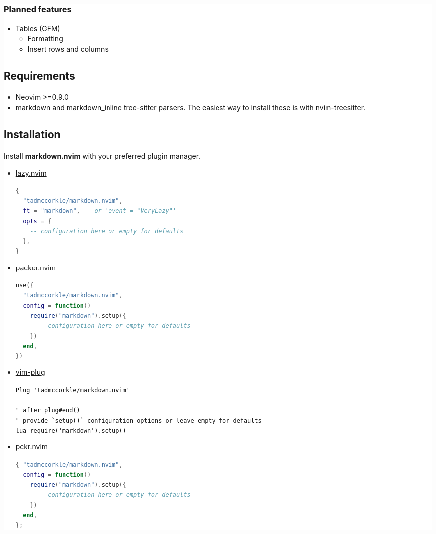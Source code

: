 ### Planned features

- Tables (GFM)
  - Formatting
  - Insert rows and columns

## Requirements

- Neovim >=0.9.0
- [markdown and markdown_inline](https://github.com/MDeiml/tree-sitter-markdown) tree-sitter parsers. The easiest way to install these is with [nvim-treesitter](https://github.com/nvim-treesitter/nvim-treesitter/).

## Installation

Install **markdown.nvim** with your preferred plugin manager.

- [lazy.nvim](https://github.com/folke/lazy.nvim)

  ```lua
  {
    "tadmccorkle/markdown.nvim",
    ft = "markdown", -- or 'event = "VeryLazy"'
    opts = {
      -- configuration here or empty for defaults
    },
  }
  ```

- [packer.nvim](https://github.com/wbthomason/packer.nvim)

  ```lua
  use({
    "tadmccorkle/markdown.nvim",
    config = function()
      require("markdown").setup({
        -- configuration here or empty for defaults
      })
    end,
  })
  ```

- [vim-plug](https://github.com/junegunn/vim-plug)

  ```vim
  Plug 'tadmccorkle/markdown.nvim'

  " after plug#end()
  " provide `setup()` configuration options or leave empty for defaults
  lua require('markdown').setup()
  ```

- [pckr.nvim](https://github.com/lewis6991/pckr.nvim)

  ```lua
  { "tadmccorkle/markdown.nvim",
    config = function()
      require("markdown").setup({
        -- configuration here or empty for defaults
      })
    end,
  };
  ```
